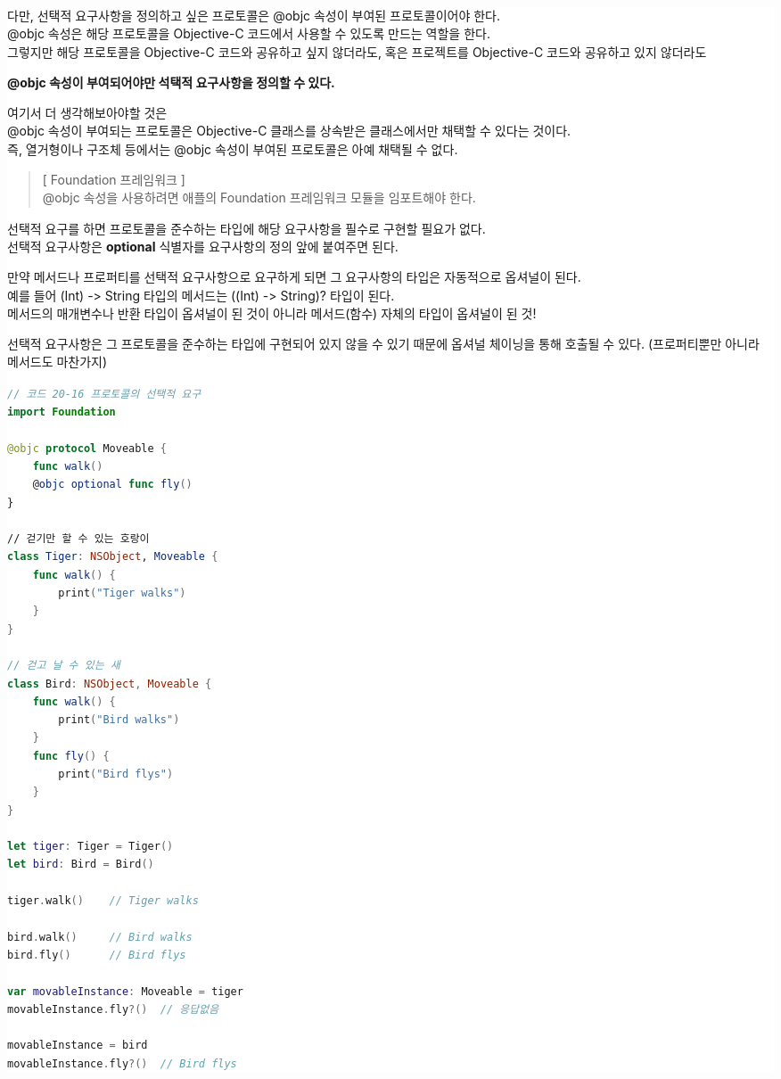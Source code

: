 다만, 선택적 요구사항을 정의하고 싶은 프로토콜은 @objc 속성이 부여된 프로토콜이어야 한다.  
@objc 속성은 해당 프로토콜을 Objective-C 코드에서 사용할 수 있도록 만드는 역할을 한다.  
그렇지만 해당 프로토콜을 Objective-C 코드와 공유하고 싶지 않더라도, 혹은 프로젝트를 Objective-C 코드와 공유하고 있지 않더라도  
  
**@objc 속성이 부여되어야만 석택적 요구사항을 정의할 수 있다.**  
  
여기서 더 생각해보아야할 것은  
@objc 속성이 부여되는 프로토콜은 Objective-C 클래스를 상속받은 클래스에서만 채택할 수 있다는 것이다.  
즉, 열거형이나 구조체 등에서는 @objc 속성이 부여된 프로토콜은 아예 채택될 수 없다.  

> [ Foundation 프레임워크 ]  
> @objc 속성을 사용하려면 애플의 Foundation 프레임워크 모듈을 임포트해야 한다.  

선택적 요구를 하면 프로토콜을 준수하는 타입에 해당 요구사항을 필수로 구현할 필요가 없다.  
선택적 요구사항은 **optional** 식별자를 요구사항의 정의 앞에 붙여주면 된다.  
 
만약 메서드나 프로퍼티를 선택적 요구사항으로 요구하게 되면 그 요구사항의 타입은 자동적으로 옵셔널이 된다.  
예를 들어 (Int) -> String 타입의 메서드는 ((Int) -> String)? 타입이 된다.  
메서드의 매개변수나 반환 타입이 옵셔널이 된 것이 아니라 메서드(함수) 자체의 타입이 옵셔널이 된 것!  

선택적 요구사항은 그 프로토콜을 준수하는 타입에 구현되어 있지 않을 수 있기 때문에 옵셔널 체이닝을 통해 호출될 수 있다. (프로퍼티뿐만 아니라 메서드도 마찬가지)  

```swift  
// 코드 20-16 프로토콜의 선택적 요구
import Foundation

@objc protocol Moveable {
    func walk()
    @objc optional func fly()
}

// 걷기만 할 수 있는 호랑이
class Tiger: NSObject, Moveable {
    func walk() {
        print("Tiger walks")
    }
}

// 걷고 날 수 있는 새
class Bird: NSObject, Moveable {
    func walk() {
        print("Bird walks")
    }
    func fly() {
        print("Bird flys")
    }
}

let tiger: Tiger = Tiger()
let bird: Bird = Bird()

tiger.walk()    // Tiger walks

bird.walk()     // Bird walks
bird.fly()      // Bird flys

var movableInstance: Moveable = tiger
movableInstance.fly?()  // 응답없음

movableInstance = bird
movableInstance.fly?()  // Bird flys
```  
